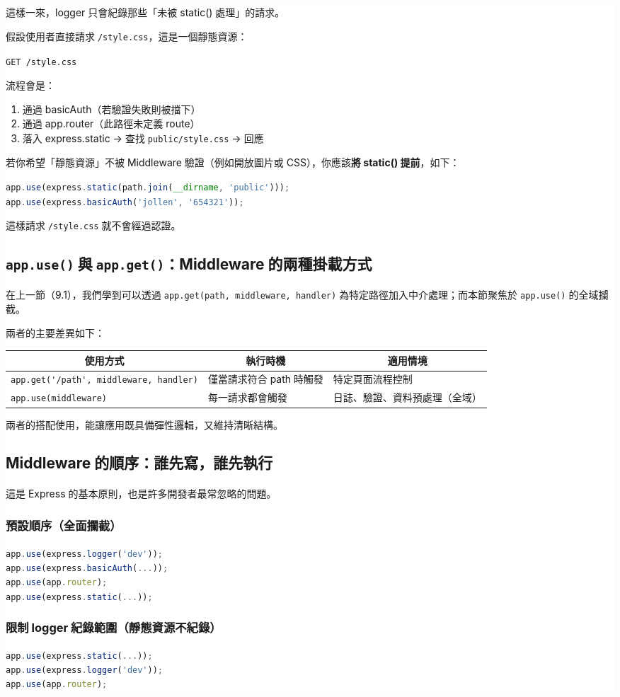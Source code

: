 這樣一來，logger 只會紀錄那些「未被 static() 處理」的請求。

假設使用者直接請求 `/style.css`，這是一個靜態資源：

```
GET /style.css
```

流程會是：

1. 通過 basicAuth（若驗證失敗則被擋下）
2. 通過 app.router（此路徑未定義 route）
3. 落入 express.static → 查找 `public/style.css` → 回應

若你希望「靜態資源」不被 Middleware 驗證（例如開放圖片或 CSS），你應該**將 static() 提前**，如下：

```js
app.use(express.static(path.join(__dirname, 'public')));
app.use(express.basicAuth('jollen', '654321'));
```

這樣請求 `/style.css` 就不會經過認證。

## `app.use()` 與 `app.get()`：Middleware 的兩種掛載方式

在上一節（9.1），我們學到可以透過 `app.get(path, middleware, handler)` 為特定路徑加入中介處理；而本節聚焦於 `app.use()` 的全域攔截。

兩者的主要差異如下：

| 使用方式                                    | 執行時機            | 適用情境            |
| --------------------------------------- | --------------- | --------------- |
| `app.get('/path', middleware, handler)` | 僅當請求符合 path 時觸發 | 特定頁面流程控制        |
| `app.use(middleware)`                   | 每一請求都會觸發        | 日誌、驗證、資料預處理（全域） |

兩者的搭配使用，能讓應用既具備彈性邏輯，又維持清晰結構。

## Middleware 的順序：誰先寫，誰先執行

這是 Express 的基本原則，也是許多開發者最常忽略的問題。

### 預設順序（全面攔截）

```js
app.use(express.logger('dev'));
app.use(express.basicAuth(...));
app.use(app.router);
app.use(express.static(...));
```

### 限制 logger 紀錄範圍（靜態資源不紀錄）

```js
app.use(express.static(...));
app.use(express.logger('dev'));
app.use(app.router);
```
